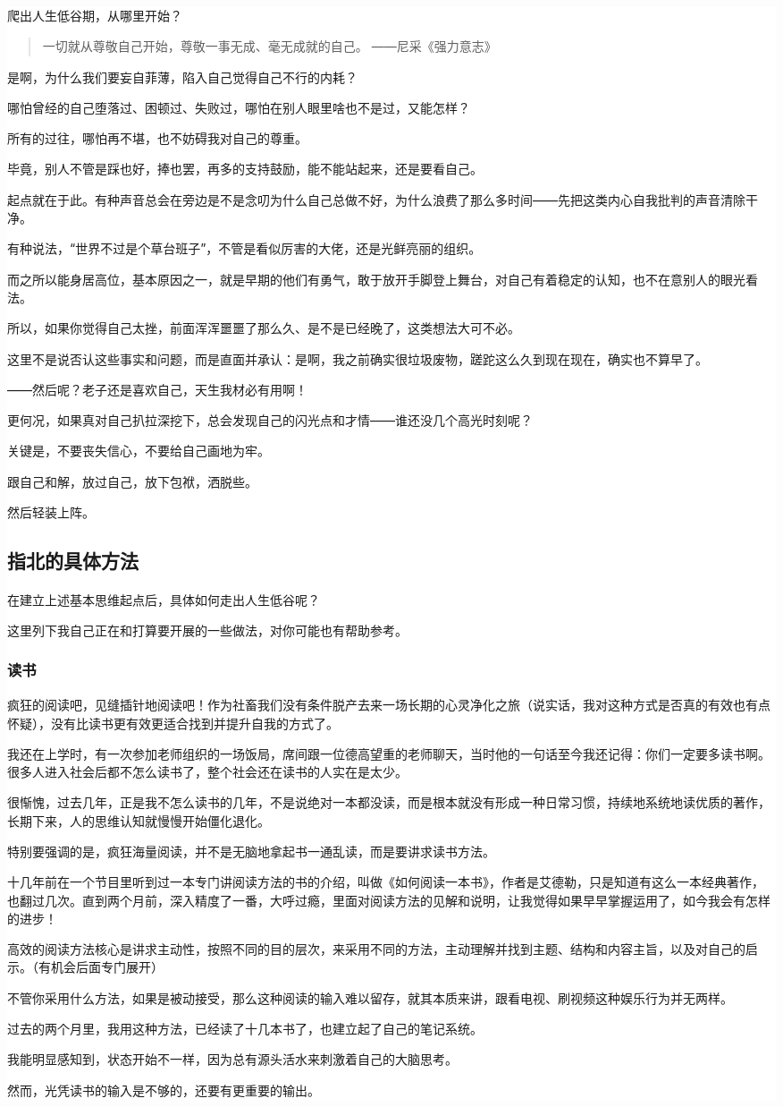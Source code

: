 爬出人生低谷期，从哪里开始？

> 一切就从尊敬自己开始，尊敬一事无成、毫无成就的自己。
> ——尼采《强力意志》

是啊，为什么我们要妄自菲薄，陷入自己觉得自己不行的内耗？

哪怕曾经的自己堕落过、困顿过、失败过，哪怕在别人眼里啥也不是过，又能怎样？

所有的过往，哪怕再不堪，也不妨碍我对自己的尊重。

毕竟，别人不管是踩也好，捧也罢，再多的支持鼓励，能不能站起来，还是要看自己。

起点就在于此。有种声音总会在旁边是不是念叨为什么自己总做不好，为什么浪费了那么多时间——先把这类内心自我批判的声音清除干净。

有种说法，“世界不过是个草台班子”，不管是看似厉害的大佬，还是光鲜亮丽的组织。

而之所以能身居高位，基本原因之一，就是早期的他们有勇气，敢于放开手脚登上舞台，对自己有着稳定的认知，也不在意别人的眼光看法。

所以，如果你觉得自己太挫，前面浑浑噩噩了那么久、是不是已经晚了，这类想法大可不必。

这里不是说否认这些事实和问题，而是直面并承认：是啊，我之前确实很垃圾废物，蹉跎这么久到现在现在，确实也不算早了。

——然后呢？老子还是喜欢自己，天生我材必有用啊！

更何况，如果真对自己扒拉深挖下，总会发现自己的闪光点和才情——谁还没几个高光时刻呢？

关键是，不要丧失信心，不要给自己画地为牢。

跟自己和解，放过自己，放下包袱，洒脱些。

然后轻装上阵。


## 指北的具体方法

在建立上述基本思维起点后，具体如何走出人生低谷呢？

这里列下我自己正在和打算要开展的一些做法，对你可能也有帮助参考。


### 读书
疯狂的阅读吧，见缝插针地阅读吧！作为社畜我们没有条件脱产去来一场长期的心灵净化之旅（说实话，我对这种方式是否真的有效也有点怀疑），没有比读书更有效更适合找到并提升自我的方式了。

我还在上学时，有一次参加老师组织的一场饭局，席间跟一位德高望重的老师聊天，当时他的一句话至今我还记得：你们一定要多读书啊。很多人进入社会后都不怎么读书了，整个社会还在读书的人实在是太少。

很惭愧，过去几年，正是我不怎么读书的几年，不是说绝对一本都没读，而是根本就没有形成一种日常习惯，持续地系统地读优质的著作，长期下来，人的思维认知就慢慢开始僵化退化。

特别要强调的是，疯狂海量阅读，并不是无脑地拿起书一通乱读，而是要讲求读书方法。

十几年前在一个节目里听到过一本专门讲阅读方法的书的介绍，叫做《如何阅读一本书》，作者是艾德勒，只是知道有这么一本经典著作，也翻过几次。直到两个月前，深入精度了一番，大呼过瘾，里面对阅读方法的见解和说明，让我觉得如果早早掌握运用了，如今我会有怎样的进步！

高效的阅读方法核心是讲求主动性，按照不同的目的层次，来采用不同的方法，主动理解并找到主题、结构和内容主旨，以及对自己的启示。（有机会后面专门展开）

不管你采用什么方法，如果是被动接受，那么这种阅读的输入难以留存，就其本质来讲，跟看电视、刷视频这种娱乐行为并无两样。

过去的两个月里，我用这种方法，已经读了十几本书了，也建立起了自己的笔记系统。

我能明显感知到，状态开始不一样，因为总有源头活水来刺激着自己的大脑思考。

然而，光凭读书的输入是不够的，还要有更重要的输出。
